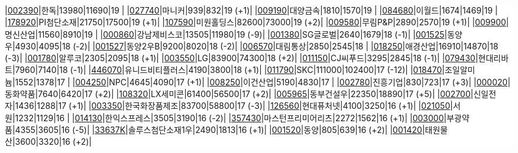 |[002390](https://finance.daum.net/quotes/A002390)|한독|13980|11690|19 |
|[027740](https://finance.daum.net/quotes/A027740)|마니커|939|832|19 (+1)|
|[009190](https://finance.daum.net/quotes/A009190)|대양금속|1810|1570|19 |
|[084680](https://finance.daum.net/quotes/A084680)|이월드|1674|1469|19 |
|[178920](https://finance.daum.net/quotes/A178920)|PI첨단소재|21750|17500|19 (+1)|
|[107590](https://finance.daum.net/quotes/A107590)|미원홀딩스|82600|73000|19 (+2)|
|[009580](https://finance.daum.net/quotes/A009580)|무림P&P|2890|2570|19 (+1)|
|[009900](https://finance.daum.net/quotes/A009900)|명신산업|11560|8910|19 |
|[000860](https://finance.daum.net/quotes/A000860)|강남제비스코|13505|11980|19 (-9)|
|[001380](https://finance.daum.net/quotes/A001380)|SG글로벌|2640|1679|18 (-1)|
|[001525](https://finance.daum.net/quotes/A001525)|동양우|4930|4095|18 (-2)|
|[001527](https://finance.daum.net/quotes/A001527)|동양2우B|9200|8020|18 (-2)|
|[006570](https://finance.daum.net/quotes/A006570)|대림통상|2850|2545|18 |
|[018250](https://finance.daum.net/quotes/A018250)|애경산업|16910|14870|18 (-3)|
|[001780](https://finance.daum.net/quotes/A001780)|알루코|2305|2095|18 (+1)|
|[003550](https://finance.daum.net/quotes/A003550)|LG|83900|74300|18 (+2)|
|[011150](https://finance.daum.net/quotes/A011150)|CJ씨푸드|3295|2845|18 (-1)|
|[079430](https://finance.daum.net/quotes/A079430)|현대리바트|7960|7140|18 (-1)|
|[446070](https://finance.daum.net/quotes/A446070)|유니드비티플러스|4190|3800|18 (+1)|
|[011790](https://finance.daum.net/quotes/A011790)|SKC|111000|102400|17 (-12)|
|[018470](https://finance.daum.net/quotes/A018470)|조일알미늄|1552|1378|17 |
|[004250](https://finance.daum.net/quotes/A004250)|NPC|4645|4090|17 (+1)|
|[008250](https://finance.daum.net/quotes/A008250)|이건산업|5190|4830|17 |
|[002780](https://finance.daum.net/quotes/A002780)|진흥기업|830|723|17 (+3)|
|[000020](https://finance.daum.net/quotes/A000020)|동화약품|7640|6420|17 (+2)|
|[108320](https://finance.daum.net/quotes/A108320)|LX세미콘|61400|56500|17 (+2)|
|[005965](https://finance.daum.net/quotes/A005965)|동부건설우|22350|18890|17 (+5)|
|[002700](https://finance.daum.net/quotes/A002700)|신일전자|1436|1288|17 (+1)|
|[003350](https://finance.daum.net/quotes/A003350)|한국화장품제조|83700|58800|17 (-3)|
|[126560](https://finance.daum.net/quotes/A126560)|현대퓨처넷|4100|3250|16 (+1)|
|[021050](https://finance.daum.net/quotes/A021050)|서원|1232|1129|16 |
|[014130](https://finance.daum.net/quotes/A014130)|한익스프레스|3505|3190|16 (-2)|
|[357430](https://finance.daum.net/quotes/A357430)|마스턴프리미어리츠|2272|1562|16 (+1)|
|[003000](https://finance.daum.net/quotes/A003000)|부광약품|4355|3605|16 (-5)|
|[33637K](https://finance.daum.net/quotes/A33637K)|솔루스첨단소재1우|2490|1813|16 (+1)|
|[001520](https://finance.daum.net/quotes/A001520)|동양|805|639|16 (+2)|
|[001420](https://finance.daum.net/quotes/A001420)|태원물산|3600|3320|16 (+2)|